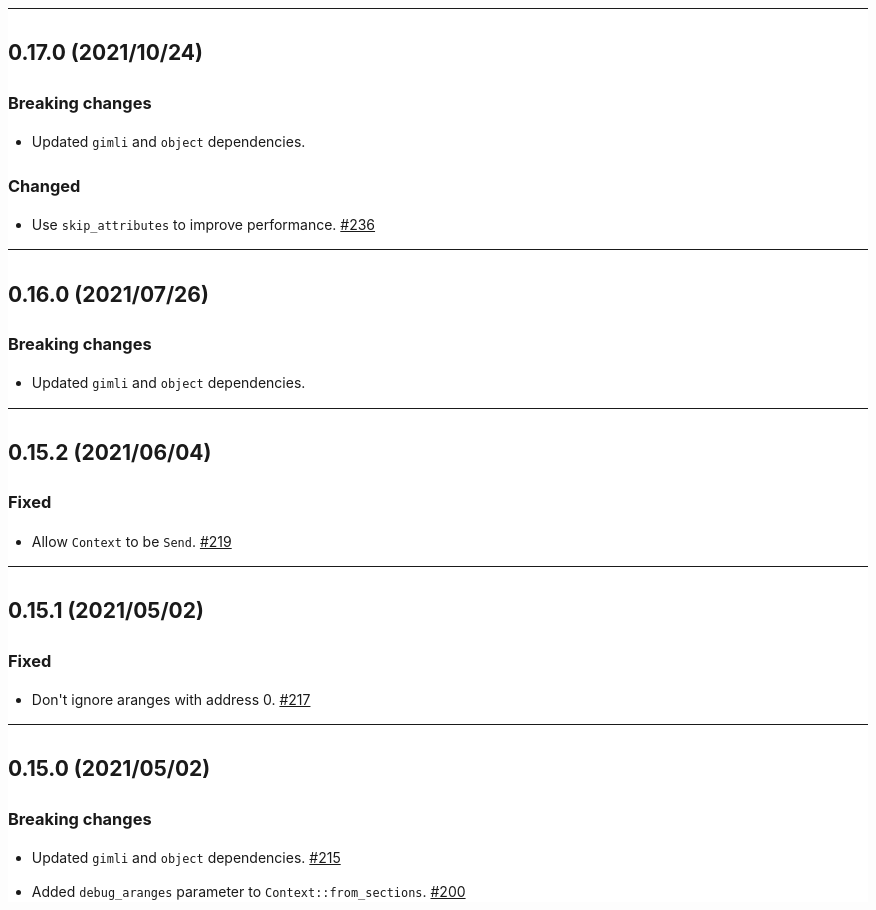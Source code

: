--------------------------------------------------------------------------------

## 0.17.0 (2021/10/24)

### Breaking changes

* Updated `gimli` and `object` dependencies.

### Changed

* Use `skip_attributes` to improve performance.
  [#236](https://github.com/gimli-rs/addr2line/pull/236)

--------------------------------------------------------------------------------

## 0.16.0 (2021/07/26)

### Breaking changes

* Updated `gimli` and `object` dependencies.

--------------------------------------------------------------------------------

## 0.15.2 (2021/06/04)

### Fixed

* Allow `Context` to be `Send`.
  [#219](https://github.com/gimli-rs/addr2line/pull/219)

--------------------------------------------------------------------------------

## 0.15.1 (2021/05/02)

### Fixed

* Don't ignore aranges with address 0.
  [#217](https://github.com/gimli-rs/addr2line/pull/217)

--------------------------------------------------------------------------------

## 0.15.0 (2021/05/02)

### Breaking changes

* Updated `gimli` and `object` dependencies.
  [#215](https://github.com/gimli-rs/addr2line/pull/215)

* Added `debug_aranges` parameter to `Context::from_sections`.
  [#200](https://github.com/gimli-rs/addr2line/pull/200)
